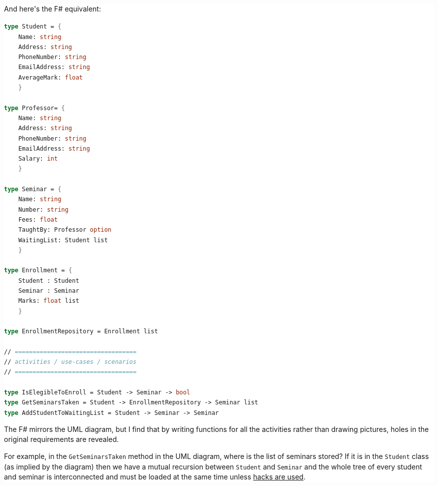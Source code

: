 And here's the F# equivalent:

```fsharp
type Student = {
    Name: string
    Address: string
    PhoneNumber: string
    EmailAddress: string
    AverageMark: float
    }

type Professor= {
    Name: string
    Address: string
    PhoneNumber: string
    EmailAddress: string
    Salary: int
    }

type Seminar = {
    Name: string
    Number: string
    Fees: float
    TaughtBy: Professor option
    WaitingList: Student list
    }

type Enrollment = {
    Student : Student
    Seminar : Seminar
    Marks: float list
    }

type EnrollmentRepository = Enrollment list

// ==================================
// activities / use-cases / scenarios
// ==================================

type IsElegibleToEnroll = Student -> Seminar -> bool
type GetSeminarsTaken = Student -> EnrollmentRepository -> Seminar list
type AddStudentToWaitingList = Student -> Seminar -> Seminar
```

The F# mirrors the UML diagram, but I find that by writing functions for all the activities rather than drawing pictures, holes in the original requirements are revealed.

For example, in the `GetSeminarsTaken` method in the UML diagram, where is the list of seminars stored?
If it is in the `Student` class (as implied by the diagram) then we have a mutual recursion between `Student` and `Seminar`
and the whole tree of every student and seminar is interconnected and must be loaded at the same time unless [hacks are used](https://stackoverflow.com/questions/19371214/entity-framework-code-first-circular-dependices).
